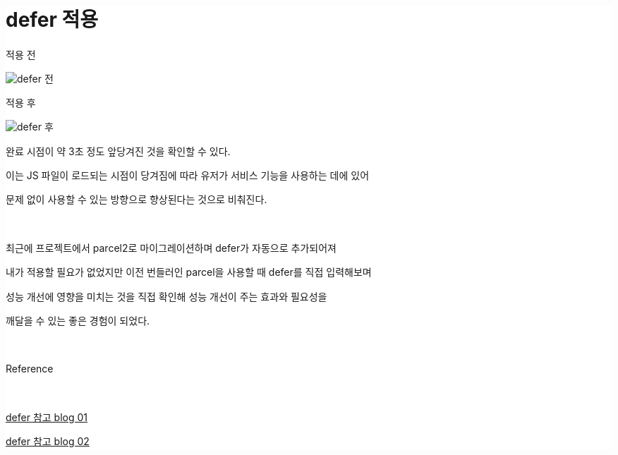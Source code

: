 # defer 적용
  
  적용 전
  
  <img width="667" alt="defer 전" src="https://user-images.githubusercontent.com/78709765/166926772-566b2d51-bee2-4057-9adb-c2d032f0d9af.png">

  적용 후
  
  <img width="665" alt="defer 후" src="https://user-images.githubusercontent.com/78709765/166926796-2a353e9d-984b-43bb-82f8-6d2d6e8bdc38.png">

  <br>
  
완료 시점이 약 3초 정도 앞당겨진 것을 확인할 수 있다.

이는 JS 파일이 로드되는 시점이 당겨짐에 따라 유저가 서비스 기능을 사용하는 데에 있어

문제 없이 사용할 수 있는 방향으로 향상된다는 것으로 비춰진다.

<br>

최근에 프로젝트에서 parcel2로 마이그레이션하며 defer가 자동으로 추가되어져

내가 적용할 필요가 없었지만 이전 번들러인 parcel을 사용할 때 defer를 직접 입력해보며

성능 개선에 영향을 미치는 것을 직접 확인해 성능 개선이 주는 효과와 필요성을

깨달을 수 있는 좋은 경험이 되었다.
    
  
  <br>
  
  Reference
  
  <br>
  
  [defer 참고 blog 01](https://curryyou.tistory.com/342)
  
  [defer 참고 blog 02](https://ko.javascript.info/script-async-defer)
  
